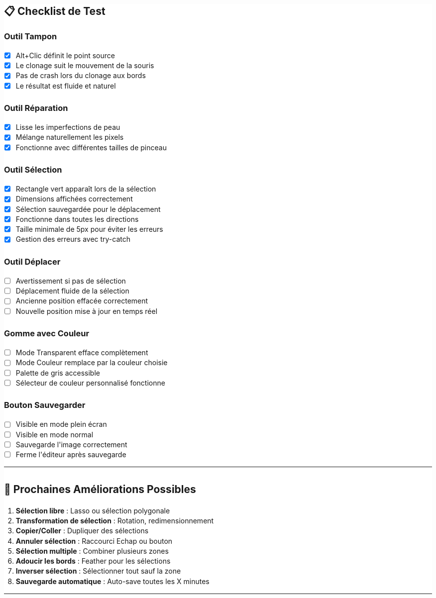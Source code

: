 
## 📋 Checklist de Test

### Outil Tampon
- [x] Alt+Clic définit le point source
- [x] Le clonage suit le mouvement de la souris
- [x] Pas de crash lors du clonage aux bords
- [x] Le résultat est fluide et naturel

### Outil Réparation
- [x] Lisse les imperfections de peau
- [x] Mélange naturellement les pixels
- [x] Fonctionne avec différentes tailles de pinceau

### Outil Sélection
- [x] Rectangle vert apparaît lors de la sélection
- [x] Dimensions affichées correctement
- [x] Sélection sauvegardée pour le déplacement
- [x] Fonctionne dans toutes les directions
- [x] Taille minimale de 5px pour éviter les erreurs
- [x] Gestion des erreurs avec try-catch

### Outil Déplacer
- [ ] Avertissement si pas de sélection
- [ ] Déplacement fluide de la sélection
- [ ] Ancienne position effacée correctement
- [ ] Nouvelle position mise à jour en temps réel

### Gomme avec Couleur
- [ ] Mode Transparent efface complètement
- [ ] Mode Couleur remplace par la couleur choisie
- [ ] Palette de gris accessible
- [ ] Sélecteur de couleur personnalisé fonctionne

### Bouton Sauvegarder
- [ ] Visible en mode plein écran
- [ ] Visible en mode normal
- [ ] Sauvegarde l'image correctement
- [ ] Ferme l'éditeur après sauvegarde

---

## 🎯 Prochaines Améliorations Possibles

1. **Sélection libre** : Lasso ou sélection polygonale
2. **Transformation de sélection** : Rotation, redimensionnement
3. **Copier/Coller** : Dupliquer des sélections
4. **Annuler sélection** : Raccourci Echap ou bouton
5. **Sélection multiple** : Combiner plusieurs zones
6. **Adoucir les bords** : Feather pour les sélections
7. **Inverser sélection** : Sélectionner tout sauf la zone
8. **Sauvegarde automatique** : Auto-save toutes les X minutes

---